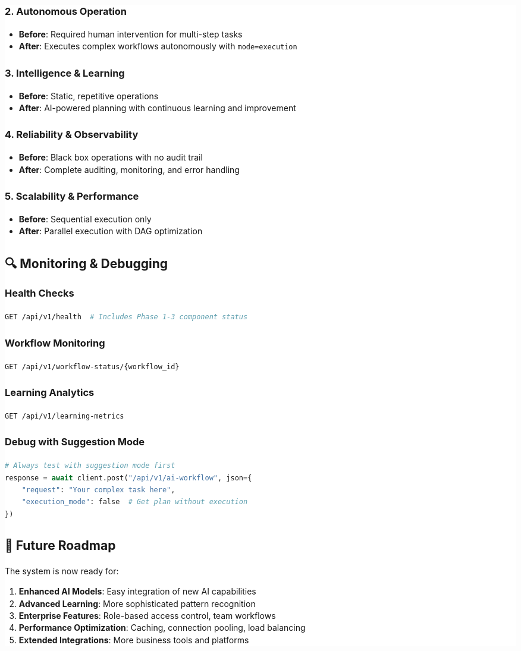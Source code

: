 ### 2. Autonomous Operation
- **Before**: Required human intervention for multi-step tasks
- **After**: Executes complex workflows autonomously with `mode=execution`

### 3. Intelligence & Learning
- **Before**: Static, repetitive operations
- **After**: AI-powered planning with continuous learning and improvement

### 4. Reliability & Observability
- **Before**: Black box operations with no audit trail
- **After**: Complete auditing, monitoring, and error handling

### 5. Scalability & Performance
- **Before**: Sequential execution only
- **After**: Parallel execution with DAG optimization

## 🔍 Monitoring & Debugging

### Health Checks
```bash
GET /api/v1/health  # Includes Phase 1-3 component status
```

### Workflow Monitoring
```bash
GET /api/v1/workflow-status/{workflow_id}
```

### Learning Analytics
```bash
GET /api/v1/learning-metrics
```

### Debug with Suggestion Mode
```python
# Always test with suggestion mode first
response = await client.post("/api/v1/ai-workflow", json={
    "request": "Your complex task here",
    "execution_mode": false  # Get plan without execution
})
```

## 🚀 Future Roadmap

The system is now ready for:
1. **Enhanced AI Models**: Easy integration of new AI capabilities
2. **Advanced Learning**: More sophisticated pattern recognition
3. **Enterprise Features**: Role-based access control, team workflows
4. **Performance Optimization**: Caching, connection pooling, load balancing
5. **Extended Integrations**: More business tools and platforms
